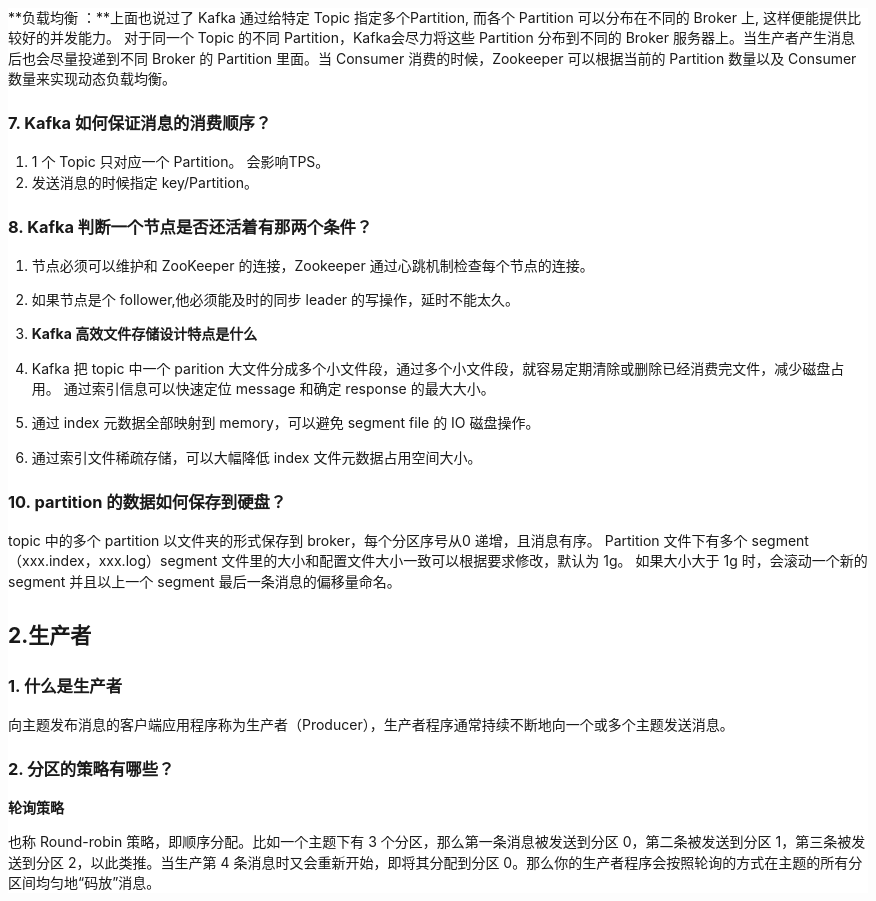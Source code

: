 

**负载均衡 ：**上面也说过了 Kafka 通过给特定 Topic 指定多个Partition, 而各个 Partition 可以分布在不同的 Broker 上, 这样便能提供比较好的并发能力。 对于同一个 Topic 的不同 Partition，Kafka会尽力将这些 Partition 分布到不同的 Broker 服务器上。当生产者产生消息后也会尽量投递到不同 Broker 的 Partition 里面。当 Consumer 消费的时候，Zookeeper 可以根据当前的 Partition 数量以及 Consumer 数量来实现动态负载均衡。



### 7. Kafka 如何保证消息的消费顺序？



1. 1 个 Topic 只对应一个 Partition。 会影响TPS。
2. 发送消息的时候指定 key/Partition。



### 8. Kafka 判断一个节点是否还活着有那两个条件？



1. 节点必须可以维护和 ZooKeeper 的连接，Zookeeper 通过心跳机制检查每个节点的连接。
2. 如果节点是个 follower,他必须能及时的同步 leader 的写操作，延时不能太久。



1. **Kafka 高效文件存储设计特点是什么**	



1. Kafka 把 topic 中一个 parition 大文件分成多个小文件段，通过多个小文件段，就容易定期清除或删除已经消费完文件，减少磁盘占用。 通过索引信息可以快速定位 message 和确定 response 的最大大小。 
2. 通过 index 元数据全部映射到 memory，可以避免 segment file 的 IO 磁盘操作。 
3. 通过索引文件稀疏存储，可以大幅降低 index 文件元数据占用空间大小。



### 10. partition 的数据如何保存到硬盘？



topic 中的多个 partition 以文件夹的形式保存到 broker，每个分区序号从0 递增，且消息有序。 Partition 文件下有多个 segment（xxx.index，xxx.log）segment 文件里的大小和配置文件大小一致可以根据要求修改，默认为 1g。 如果大小大于 1g 时，会滚动一个新的 segment 并且以上一个 segment 最后一条消息的偏移量命名。

## 2.生产者



### 1. 什么是生产者



向主题发布消息的客户端应用程序称为生产者（Producer），生产者程序通常持续不断地向一个或多个主题发送消息。



### 2. 分区的策略有哪些？



**轮询策略**



也称 Round-robin 策略，即顺序分配。比如一个主题下有 3 个分区，那么第一条消息被发送到分区 0，第二条被发送到分区 1，第三条被发送到分区 2，以此类推。当生产第 4 条消息时又会重新开始，即将其分配到分区 0。那么你的生产者程序会按照轮询的方式在主题的所有分区间均匀地“码放”消息。
